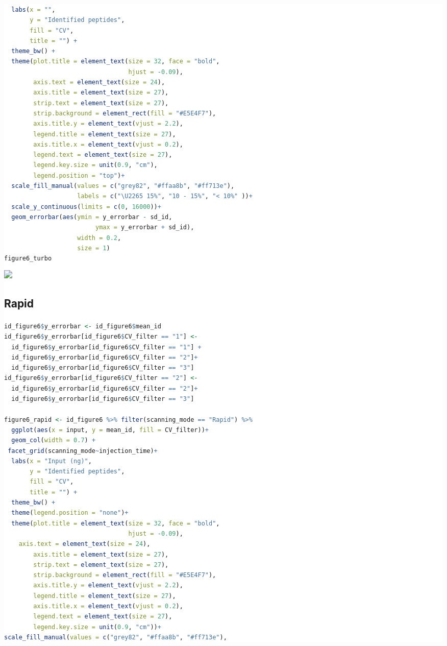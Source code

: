 ``` r
  labs(x = "",
       y = "Identified peptides",
       fill = "CV",
       title = "") +
  theme_bw() +
  theme(plot.title = element_text(size = 32, face = "bold",
                                  hjust = -0.09),
        axis.text = element_text(size = 24),
        axis.title = element_text(size = 27),
        strip.text = element_text(size = 27),
        strip.background = element_rect(fill = "#E5E4F7"),
        axis.title.y = element_text(vjust = 2.2),
        legend.title = element_text(size = 27),
        axis.title.x = element_text(vjust = 0.2),
        legend.text = element_text(size = 27),
        legend.key.size = unit(0.9, "cm"),
        legend.position = "top")+
  scale_fill_manual(values = c("grey82", "#ffaa8b", "#ff713e"),
                    labels = c("\U2265 15%", "10 - 15%", "< 10%" ))+
  scale_y_continuous(limits = c(0, 16000))+
  geom_errorbar(aes(ymin = y_errorbar - sd_id, 
                         ymax = y_errorbar + sd_id),
                    width = 0.2,
                    size = 1)
figure6_turbo
```

![](Figure6_files/figure-gfm/unnamed-chunk-27-1.png)

## Rapid

``` r
id_figure6$y_errorbar <- id_figure6$mean_id
id_figure6$y_errorbar[id_figure6$CV_filter == "1"] <-
  id_figure6$y_errorbar[id_figure6$CV_filter == "1"] +
  id_figure6$y_errorbar[id_figure6$CV_filter == "2"]+
  id_figure6$y_errorbar[id_figure6$CV_filter == "3"]
id_figure6$y_errorbar[id_figure6$CV_filter == "2"] <-
  id_figure6$y_errorbar[id_figure6$CV_filter == "2"]+
  id_figure6$y_errorbar[id_figure6$CV_filter == "3"]

figure6_rapid <- id_figure6 %>% filter(scanning_mode == "Rapid") %>% 
  ggplot(aes(x = input, y = mean_id, fill = CV_filter))+
  geom_col(width = 0.7) +
 facet_grid(scanning_mode~injection_time)+
  labs(x = "Input (ng)",
       y = "Identified peptides",
       fill = "CV",
       title = "") +
  theme_bw() +
  theme(legend.position = "none")+
  theme(plot.title = element_text(size = 32, face = "bold",
                                  hjust = -0.09),
    axis.text = element_text(size = 24),
        axis.title = element_text(size = 27),
        strip.text = element_text(size = 27),
        strip.background = element_rect(fill = "#E5E4F7"),
        axis.title.y = element_text(vjust = 2.2),
        legend.title = element_text(size = 27),
        axis.title.x = element_text(vjust = 0.2),
        legend.text = element_text(size = 27),
        legend.key.size = unit(0.9, "cm"))+
scale_fill_manual(values = c("grey82", "#ffaa8b", "#ff713e"),
```